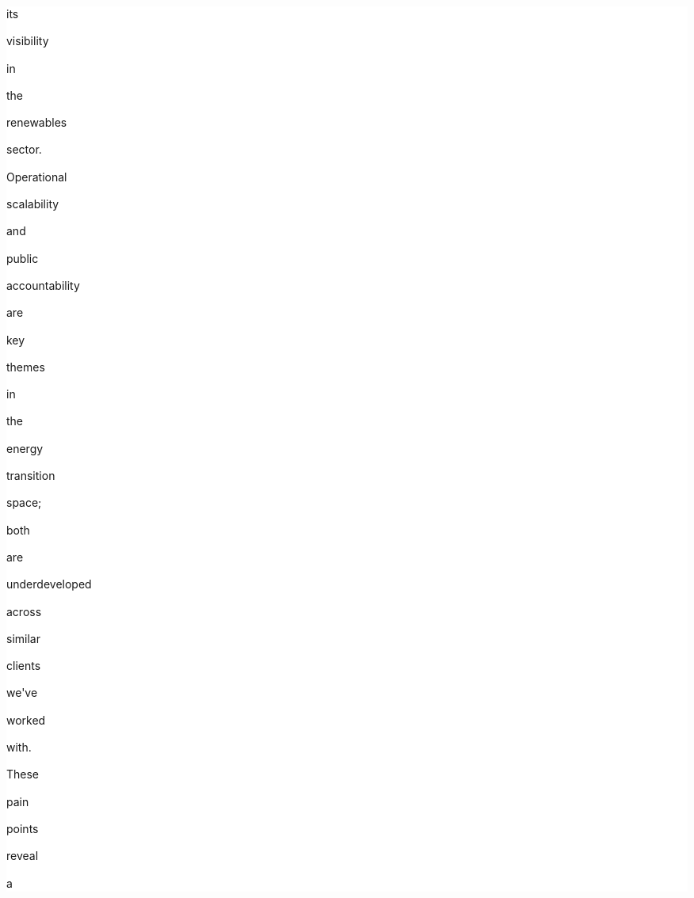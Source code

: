 its
 
visibility
 
in
 
the
 
renewables
 
sector.
 
Operational
 
scalability
 
and
 
public
 
accountability
 
are
 
key
 
themes
 
in
 
the
 
energy
 
transition
 
space;
 
both
 
are
 
underdeveloped
 
across
 
similar
 
clients
 
we've
 
worked
 
with.
 
These
 
pain
 
points
 
reveal
 
a
 